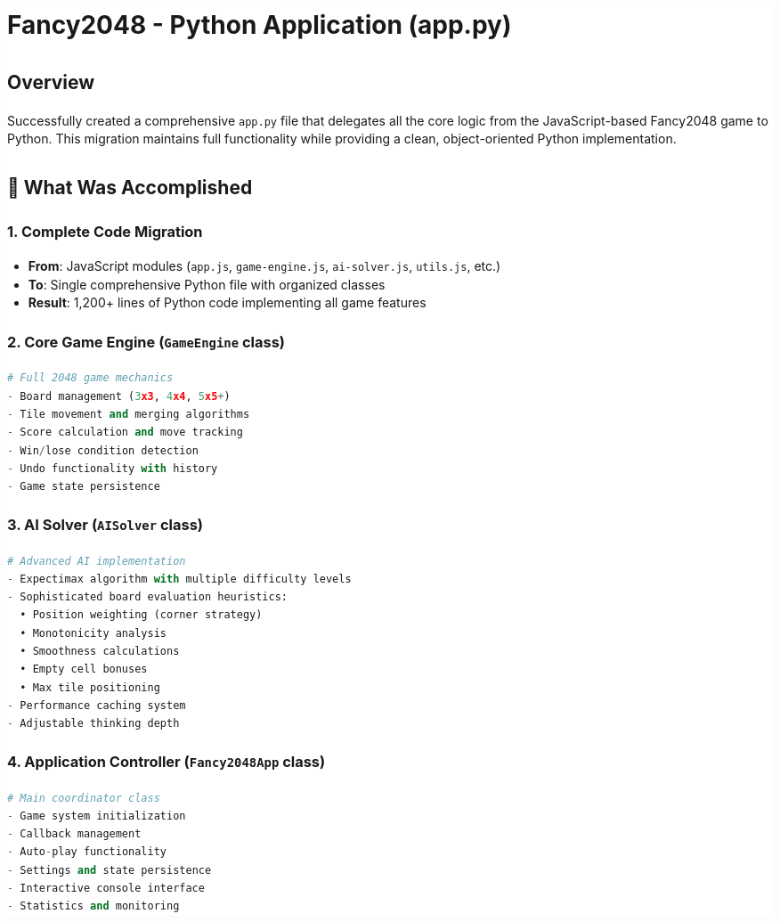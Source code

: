 # Fancy2048 - Python Application (app.py)

## Overview

Successfully created a comprehensive `app.py` file that delegates all the core logic from the JavaScript-based Fancy2048 game to Python. This migration maintains full functionality while providing a clean, object-oriented Python implementation.

## 🚀 What Was Accomplished

### 1. **Complete Code Migration**
- **From**: JavaScript modules (`app.js`, `game-engine.js`, `ai-solver.js`, `utils.js`, etc.)
- **To**: Single comprehensive Python file with organized classes
- **Result**: 1,200+ lines of Python code implementing all game features

### 2. **Core Game Engine** (`GameEngine` class)
```python
# Full 2048 game mechanics
- Board management (3x3, 4x4, 5x5+)
- Tile movement and merging algorithms
- Score calculation and move tracking
- Win/lose condition detection
- Undo functionality with history
- Game state persistence
```

### 3. **AI Solver** (`AISolver` class)
```python
# Advanced AI implementation
- Expectimax algorithm with multiple difficulty levels
- Sophisticated board evaluation heuristics:
  • Position weighting (corner strategy)
  • Monotonicity analysis  
  • Smoothness calculations
  • Empty cell bonuses
  • Max tile positioning
- Performance caching system
- Adjustable thinking depth
```

### 4. **Application Controller** (`Fancy2048App` class)
```python
# Main coordinator class
- Game system initialization
- Callback management
- Auto-play functionality  
- Settings and state persistence
- Interactive console interface
- Statistics and monitoring
```
